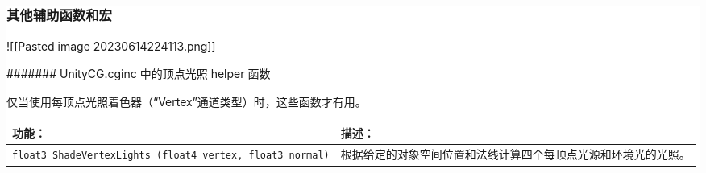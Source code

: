 ### 其他辅助函数和宏
![[Pasted image 20230614224113.png]]



####### UnityCG.cginc 中的顶点光照 helper 函数

仅当使用每顶点光照着色器（“Vertex”通道类型）时，这些函数才有用。

|**功能：**|**描述：**|
|:--|:--|
|`float3 ShadeVertexLights (float4 vertex, float3 normal)`|根据给定的对象空间位置和法线计算四个每顶点光源和环境光的光照。|


